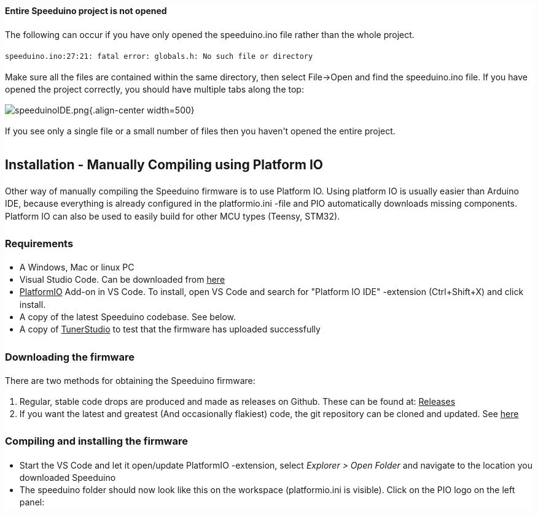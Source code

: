 #### Entire Speeduino project is not opened

The following can occur if you have only opened the speeduino.ino file rather than the whole project.

`speeduino.ino:27:21: fatal error: globals.h: No such file or directory`

Make sure all the files are contained within the same directory, then select File-&gt;Open and find the speeduino.ino file. If you have opened the project correctly, you should have multiple tabs along the top:

![speeduinoIDE.png](/img/TunerStudio/speeduinoIDE.png){.align-center width=500}

If you see only a single file or a small number of files then you haven't opened the entire project.

## Installation - Manually Compiling using Platform IO

Other way of manually compiling the Speeduino firmware is to use Platform IO. Using platform IO is usually easier than Arduino IDE, because everything is already configured in the platformio.ini -file and PIO automatically downloads missing components. Platform IO can also be used to easily build for other MCU types (Teensy, STM32).

### Requirements

-   A Windows, Mac or linux PC
-   Visual Studio Code. Can be downloaded from [here](https://code.visualstudio.com/)
-  [PlatformIO](http://platformio.org/) Add-on in VS Code. To install, open VS Code and search for "Platform IO IDE" -extension (Ctrl+Shift+X) and click install.
-   A copy of the latest Speeduino codebase. See below.
-   A copy of [TunerStudio](http://www.tunerstudio.com/index.php/downloads) to test that the firmware has uploaded successfully

### Downloading the firmware

There are two methods for obtaining the Speeduino firmware:

1.  Regular, stable code drops are produced and made as releases on Github. These can be found at: [Releases](https://github.com/noisymime/speeduino/releases)
2.  If you want the latest and greatest (And occasionally flakiest) code, the git repository can be cloned and updated. 
See [here](https://github.com/noisymime/speeduino)

### Compiling and installing the firmware

-   Start the VS Code and let it open/update PlatformIO -extension, select *Explorer &gt; Open Folder* and navigate to the location you downloaded Speeduino
-   The speeduino folder should now look like this on the workspace (platformio.ini is visible). Click on the PIO logo on the left panel: